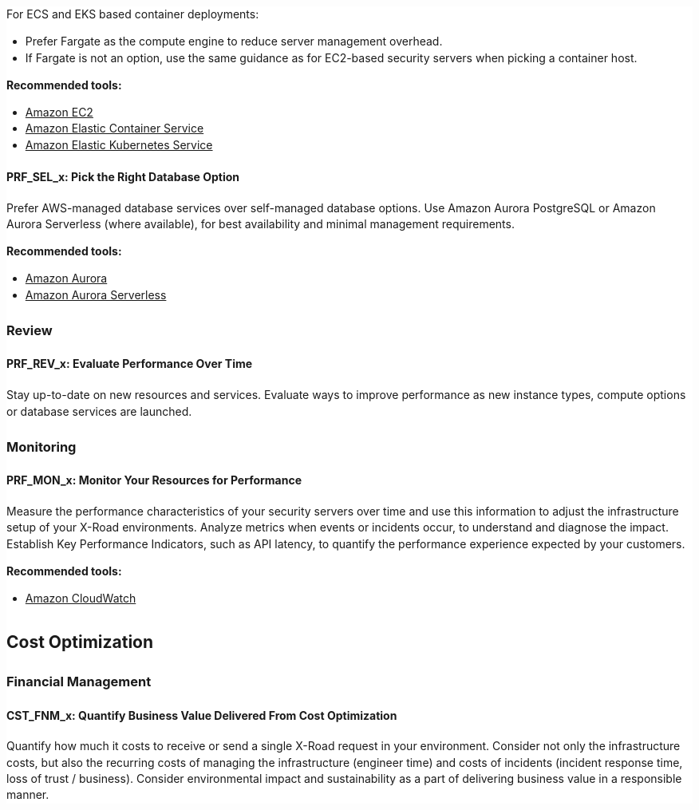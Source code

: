 For ECS and EKS based container deployments:
- Prefer Fargate as the compute engine to reduce server management overhead.
- If Fargate is not an option, use the same guidance as for EC2-based security servers when picking a container host.

**Recommended tools:**
* [Amazon EC2](https://aws.amazon.com/ec2)
* [Amazon Elastic Container Service](https://aws.amazon.com/ecs)
* [Amazon Elastic Kubernetes Service](https://aws.amazon.com/eks)


#### PRF_SEL_x: Pick the Right Database Option

Prefer AWS-managed database services over self-managed database options. Use Amazon Aurora PostgreSQL or Amazon Aurora
Serverless (where available), for best availability and minimal management requirements.

**Recommended tools:**
* [Amazon Aurora](https://aws.amazon.com/rds/aurora/)
* [Amazon Aurora Serverless](https://aws.amazon.com/rds/aurora/serverless/)

### Review

#### PRF_REV_x: Evaluate Performance Over Time

Stay up-to-date on new resources and services. Evaluate ways to improve performance as new instance types, compute
options or database services are launched.

### Monitoring

#### PRF_MON_x: Monitor Your Resources for Performance

Measure the performance characteristics of your security servers over time and use this information to adjust the
infrastructure setup of your X-Road environments. Analyze metrics when events or incidents occur, to understand and
diagnose the impact. Establish Key Performance Indicators, such as API latency, to quantify the performance experience
expected by your customers.

**Recommended tools:**
* [Amazon CloudWatch](https://aws.amazon.com/cloudwatch/)

## Cost Optimization

### Financial Management

#### CST_FNM_x: Quantify Business Value Delivered From Cost Optimization

Quantify how much it costs to receive or send a single X-Road request in your environment. Consider not only the 
infrastructure costs, but also the recurring costs of managing the infrastructure (engineer time) and costs of 
incidents (incident response time, loss of trust / business). Consider environmental impact and sustainability
as a part of delivering business value in a responsible manner.
